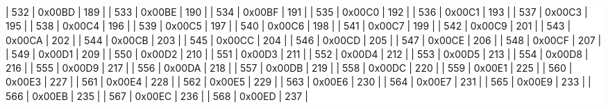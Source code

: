 |     532 | 0x00BD      |         189 |
|     533 | 0x00BE      |         190 |
|     534 | 0x00BF      |         191 |
|     535 | 0x00C0      |         192 |
|     536 | 0x00C1      |         193 |
|     537 | 0x00C3      |         195 |
|     538 | 0x00C4      |         196 |
|     539 | 0x00C5      |         197 |
|     540 | 0x00C6      |         198 |
|     541 | 0x00C7      |         199 |
|     542 | 0x00C9      |         201 |
|     543 | 0x00CA      |         202 |
|     544 | 0x00CB      |         203 |
|     545 | 0x00CC      |         204 |
|     546 | 0x00CD      |         205 |
|     547 | 0x00CE      |         206 |
|     548 | 0x00CF      |         207 |
|     549 | 0x00D1      |         209 |
|     550 | 0x00D2      |         210 |
|     551 | 0x00D3      |         211 |
|     552 | 0x00D4      |         212 |
|     553 | 0x00D5      |         213 |
|     554 | 0x00D8      |         216 |
|     555 | 0x00D9      |         217 |
|     556 | 0x00DA      |         218 |
|     557 | 0x00DB      |         219 |
|     558 | 0x00DC      |         220 |
|     559 | 0x00E1      |         225 |
|     560 | 0x00E3      |         227 |
|     561 | 0x00E4      |         228 |
|     562 | 0x00E5      |         229 |
|     563 | 0x00E6      |         230 |
|     564 | 0x00E7      |         231 |
|     565 | 0x00E9      |         233 |
|     566 | 0x00EB      |         235 |
|     567 | 0x00EC      |         236 |
|     568 | 0x00ED      |         237 |